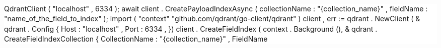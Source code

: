 QdrantClient
(
"localhost"
,
6334
);
await
client
.
CreatePayloadIndexAsync
(
collectionName
:
"{collection_name}"
,
fieldName
:
"name_of_the_field_to_index"
);
import
(
"context"
"github.com/qdrant/go-client/qdrant"
)
client
,
err
:=
qdrant
.
NewClient
(
&
qdrant
.
Config
{
Host
:
"localhost"
,
Port
:
6334
,
})
client
.
CreateFieldIndex
(
context
.
Background
(),
&
qdrant
.
CreateFieldIndexCollection
{
CollectionName
:
"{collection_name}"
,
FieldName